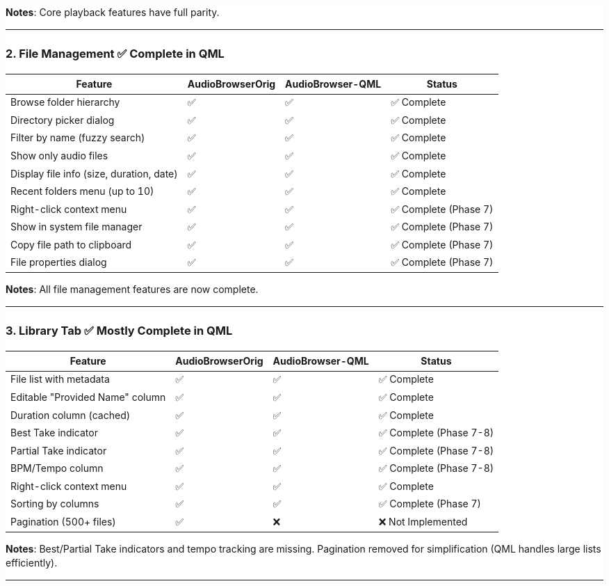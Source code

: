 **Notes**: Core playback features have full parity.

---

### 2. File Management ✅ Complete in QML

| Feature | AudioBrowserOrig | AudioBrowser-QML | Status |
|---------|------------------|------------------|--------|
| Browse folder hierarchy | ✅ | ✅ | ✅ Complete |
| Directory picker dialog | ✅ | ✅ | ✅ Complete |
| Filter by name (fuzzy search) | ✅ | ✅ | ✅ Complete |
| Show only audio files | ✅ | ✅ | ✅ Complete |
| Display file info (size, duration, date) | ✅ | ✅ | ✅ Complete |
| Recent folders menu (up to 10) | ✅ | ✅ | ✅ Complete |
| Right-click context menu | ✅ | ✅ | ✅ Complete (Phase 7) |
| Show in system file manager | ✅ | ✅ | ✅ Complete (Phase 7) |
| Copy file path to clipboard | ✅ | ✅ | ✅ Complete (Phase 7) |
| File properties dialog | ✅ | ✅ | ✅ Complete (Phase 7) |

**Notes**: All file management features are now complete.

---

### 3. Library Tab ✅ Mostly Complete in QML

| Feature | AudioBrowserOrig | AudioBrowser-QML | Status |
|---------|------------------|------------------|--------|
| File list with metadata | ✅ | ✅ | ✅ Complete |
| Editable "Provided Name" column | ✅ | ✅ | ✅ Complete |
| Duration column (cached) | ✅ | ✅ | ✅ Complete |
| Best Take indicator | ✅ | ✅ | ✅ Complete (Phase 7-8) |
| Partial Take indicator | ✅ | ✅ | ✅ Complete (Phase 7-8) |
| BPM/Tempo column | ✅ | ✅ | ✅ Complete (Phase 7-8) |
| Right-click context menu | ✅ | ✅ | ✅ Complete |
| Sorting by columns | ✅ | ✅ | ✅ Complete (Phase 7) |
| Pagination (500+ files) | ✅ | ❌ | ❌ Not Implemented |

**Notes**: Best/Partial Take indicators and tempo tracking are missing. Pagination removed for simplification (QML handles large lists efficiently).

---